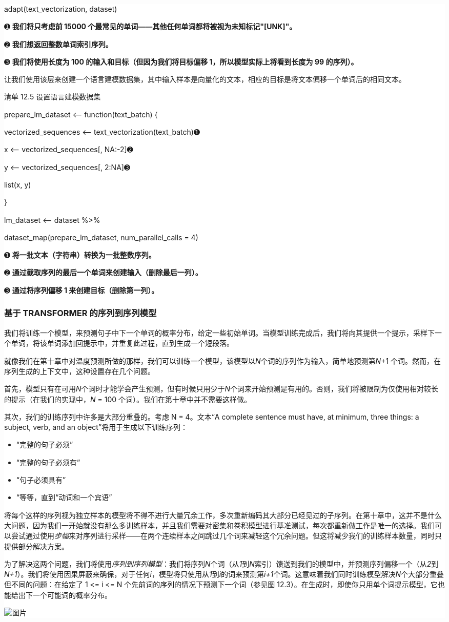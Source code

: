 adapt(text_vectorization, dataset)

➊ **我们将只考虑前 15000 个最常见的单词——其他任何单词都将被视为未知标记"[UNK]"。**

➋ **我们想返回整数单词索引序列。**

➌ **我们将使用长度为 100 的输入和目标（但因为我们将目标偏移 1，所以模型实际上将看到长度为 99 的序列）。**

让我们使用该层来创建一个语言建模数据集，其中输入样本是向量化的文本，相应的目标是将文本偏移一个单词后的相同文本。

清单 12.5 设置语言建模数据集

prepare_lm_dataset <— function(text_batch) {

vectorized_sequences <— text_vectorization(text_batch)➊

x <— vectorized_sequences[, NA:-2]➋

y <— vectorized_sequences[, 2:NA]➌

list(x, y)

}

lm_dataset <— dataset %>%

dataset_map(prepare_lm_dataset, num_parallel_calls = 4)

➊ **将一批文本（字符串）转换为一批整数序列。**

➋ **通过截取序列的最后一个单词来创建输入（删除最后一列）。**

➌ **通过将序列偏移 1 来创建目标（删除第一列）。**

### 基于 TRANSFORMER 的序列到序列模型

我们将训练一个模型，来预测句子中下一个单词的概率分布，给定一些初始单词。当模型训练完成后，我们将向其提供一个提示，采样下一个单词，将该单词添加回提示中，并重复此过程，直到生成一个短段落。

就像我们在第十章中对温度预测所做的那样，我们可以训练一个模型，该模型以*N*个词的序列作为输入，简单地预测第*N*+1 个词。然而，在序列生成的上下文中，这种设置存在几个问题。

首先，模型只有在可用*N*个词时才能学会产生预测，但有时候只用少于*N*个词来开始预测是有用的。否则，我们将被限制为仅使用相对较长的提示（在我们的实现中，*N* = 100 个词）。我们在第十章中并不需要这样做。

其次，我们的训练序列中许多是大部分重叠的。考虑 N = 4。文本“A complete sentence must have, at minimum, three things: a subject, verb, and an object”将用于生成以下训练序列：

+   “完整的句子必须”

+   “完整的句子必须有”

+   “句子必须具有”

+   “等等，直到“动词和一个宾语”

将每个这样的序列视为独立样本的模型将不得不进行大量冗余工作，多次重新编码其大部分已经见过的子序列。在第十章中，这并不是什么大问题，因为我们一开始就没有那么多训练样本，并且我们需要对密集和卷积模型进行基准测试，每次都重新做工作是唯一的选择。我们可以尝试通过使用*步幅*来对序列进行采样——在两个连续样本之间跳过几个词来减轻这个冗余问题。但这将减少我们的训练样本数量，同时只提供部分解决方案。

为了解决这两个问题，我们将使用*序列到序列模型*：我们将序列*N*个词（从*1*到*N*索引）馈送到我们的模型中，并预测序列偏移一个（从*2*到*N+1*）。我们将使用因果屏蔽来确保，对于任何*i*，模型将只使用从*1*到*i*的词来预测第*i+1*个词。这意味着我们同时训练模型解决*N*个大部分重叠但不同的问题：在给定了 1 <= i <= N 个先前词的序列的情况下预测下一个词（参见图 12.3）。在生成时，即使你只用单个词提示模型，它也能给出下一个可能词的概率分布。

![图片](img/f0407-01.jpg)
